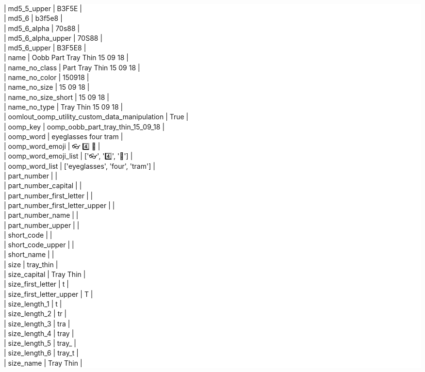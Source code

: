 | md5_5_upper | B3F5E |  
| md5_6 | b3f5e8 |  
| md5_6_alpha | 70s88 |  
| md5_6_alpha_upper | 70S88 |  
| md5_6_upper | B3F5E8 |  
| name | Oobb Part Tray Thin 15 09 18 |  
| name_no_class | Part Tray Thin 15 09 18 |  
| name_no_color | 150918 |  
| name_no_size | 15 09 18 |  
| name_no_size_short | 15 09 18 |  
| name_no_type | Tray Thin 15 09 18 |  
| oomlout_oomp_utility_custom_data_manipulation | True |  
| oomp_key | oomp_oobb_part_tray_thin_15_09_18 |  
| oomp_word | eyeglasses four tram |  
| oomp_word_emoji | :eyeglasses: :four: :tram: |  
| oomp_word_emoji_list | [':eyeglasses:', ':four:', ':tram:'] |  
| oomp_word_list | ['eyeglasses', 'four', 'tram'] |  
| part_number |  |  
| part_number_capital |  |  
| part_number_first_letter |  |  
| part_number_first_letter_upper |  |  
| part_number_name |  |  
| part_number_upper |  |  
| short_code |  |  
| short_code_upper |  |  
| short_name |  |  
| size | tray_thin |  
| size_capital | Tray Thin |  
| size_first_letter | t |  
| size_first_letter_upper | T |  
| size_length_1 | t |  
| size_length_2 | tr |  
| size_length_3 | tra |  
| size_length_4 | tray |  
| size_length_5 | tray_ |  
| size_length_6 | tray_t |  
| size_name | Tray Thin |  